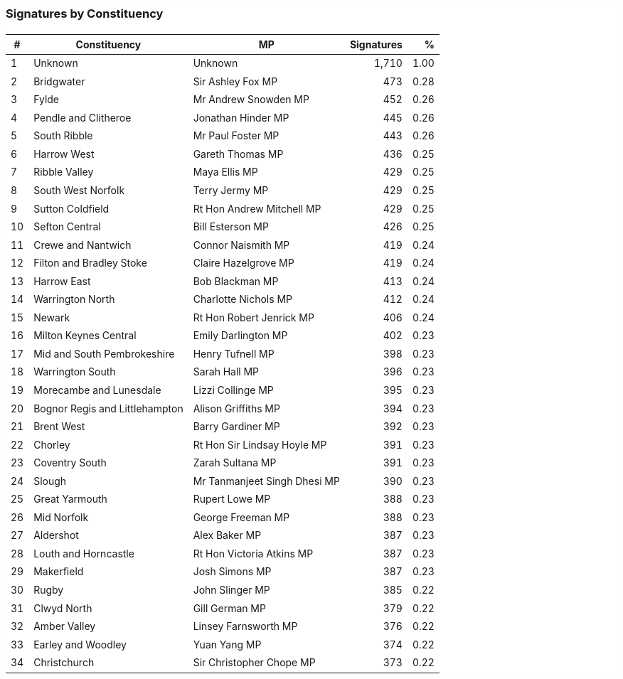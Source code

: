 ### Signatures by Constituency

| # | Constituency | MP | Signatures | % |
| - | - | - | -: | -: |
| 1 | Unknown | Unknown | 1,710 | 1.00 |
| 2 | Bridgwater | Sir Ashley Fox MP | 473 | 0.28 |
| 3 | Fylde | Mr Andrew Snowden MP | 452 | 0.26 |
| 4 | Pendle and Clitheroe | Jonathan Hinder MP | 445 | 0.26 |
| 5 | South Ribble | Mr Paul Foster MP | 443 | 0.26 |
| 6 | Harrow West | Gareth Thomas MP | 436 | 0.25 |
| 7 | Ribble Valley | Maya Ellis MP | 429 | 0.25 |
| 8 | South West Norfolk | Terry Jermy MP | 429 | 0.25 |
| 9 | Sutton Coldfield | Rt Hon Andrew Mitchell MP | 429 | 0.25 |
| 10 | Sefton Central | Bill Esterson MP | 426 | 0.25 |
| 11 | Crewe and Nantwich | Connor Naismith MP | 419 | 0.24 |
| 12 | Filton and Bradley Stoke | Claire Hazelgrove MP | 419 | 0.24 |
| 13 | Harrow East | Bob Blackman MP | 413 | 0.24 |
| 14 | Warrington North | Charlotte Nichols MP | 412 | 0.24 |
| 15 | Newark | Rt Hon Robert Jenrick MP | 406 | 0.24 |
| 16 | Milton Keynes Central | Emily Darlington MP | 402 | 0.23 |
| 17 | Mid and South Pembrokeshire | Henry Tufnell MP | 398 | 0.23 |
| 18 | Warrington South | Sarah Hall MP | 396 | 0.23 |
| 19 | Morecambe and Lunesdale | Lizzi Collinge MP | 395 | 0.23 |
| 20 | Bognor Regis and Littlehampton | Alison Griffiths MP | 394 | 0.23 |
| 21 | Brent West | Barry Gardiner MP | 392 | 0.23 |
| 22 | Chorley | Rt Hon Sir Lindsay Hoyle MP | 391 | 0.23 |
| 23 | Coventry South | Zarah Sultana MP | 391 | 0.23 |
| 24 | Slough | Mr Tanmanjeet Singh Dhesi MP | 390 | 0.23 |
| 25 | Great Yarmouth | Rupert Lowe MP | 388 | 0.23 |
| 26 | Mid Norfolk | George Freeman MP | 388 | 0.23 |
| 27 | Aldershot | Alex Baker MP | 387 | 0.23 |
| 28 | Louth and Horncastle | Rt Hon Victoria Atkins MP | 387 | 0.23 |
| 29 | Makerfield | Josh Simons MP | 387 | 0.23 |
| 30 | Rugby | John Slinger MP | 385 | 0.22 |
| 31 | Clwyd North | Gill German MP | 379 | 0.22 |
| 32 | Amber Valley | Linsey Farnsworth MP | 376 | 0.22 |
| 33 | Earley and Woodley | Yuan Yang MP | 374 | 0.22 |
| 34 | Christchurch | Sir Christopher Chope MP | 373 | 0.22 |